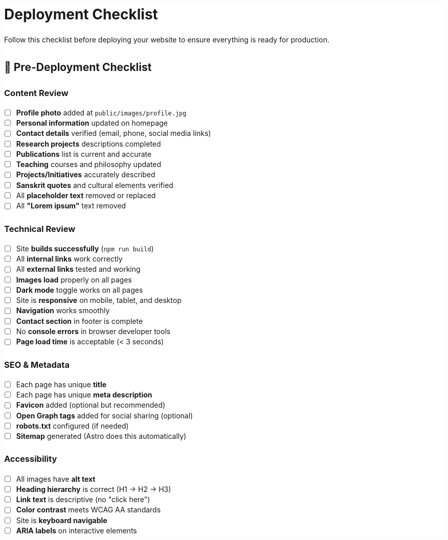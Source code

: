 # Deployment Checklist

Follow this checklist before deploying your website to ensure everything is ready for production.

## 🎯 Pre-Deployment Checklist

### Content Review

- [ ] **Profile photo** added at `public/images/profile.jpg`
- [ ] **Personal information** updated on homepage
- [ ] **Contact details** verified (email, phone, social media links)
- [ ] **Research projects** descriptions completed
- [ ] **Publications** list is current and accurate
- [ ] **Teaching** courses and philosophy updated
- [ ] **Projects/Initiatives** accurately described
- [ ] **Sanskrit quotes** and cultural elements verified
- [ ] All **placeholder text** removed or replaced
- [ ] All **"Lorem ipsum"** text removed

### Technical Review

- [ ] Site **builds successfully** (`npm run build`)
- [ ] All **internal links** work correctly
- [ ] All **external links** tested and working
- [ ] **Images load** properly on all pages
- [ ] **Dark mode** toggle works on all pages
- [ ] Site is **responsive** on mobile, tablet, and desktop
- [ ] **Navigation** works smoothly
- [ ] **Contact section** in footer is complete
- [ ] No **console errors** in browser developer tools
- [ ] **Page load time** is acceptable (< 3 seconds)

### SEO & Metadata

- [ ] Each page has unique **title**
- [ ] Each page has unique **meta description**
- [ ] **Favicon** added (optional but recommended)
- [ ] **Open Graph tags** added for social sharing (optional)
- [ ] **robots.txt** configured (if needed)
- [ ] **Sitemap** generated (Astro does this automatically)

### Accessibility

- [ ] All images have **alt text**
- [ ] **Heading hierarchy** is correct (H1 → H2 → H3)
- [ ] **Link text** is descriptive (no "click here")
- [ ] **Color contrast** meets WCAG AA standards
- [ ] Site is **keyboard navigable**
- [ ] **ARIA labels** on interactive elements
